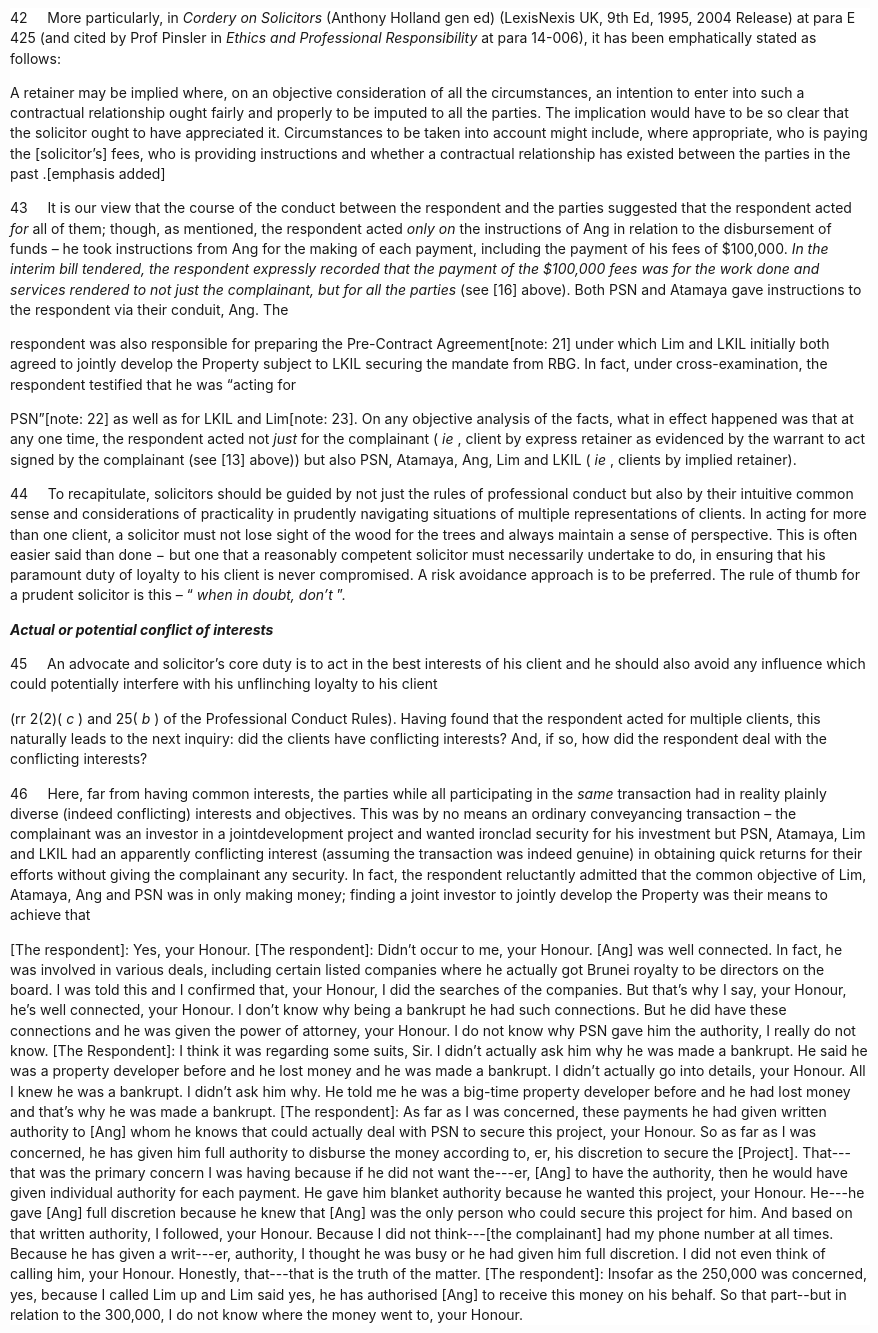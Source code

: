 42     More particularly, in _Cordery on Solicitors_ (Anthony Holland gen ed) (LexisNexis UK, 9th Ed, 1995, 2004 Release) at para E 425 (and cited by Prof Pinsler in _Ethics and Professional Responsibility_ at para 14-006), it has been emphatically stated as follows: 

 A retainer may be implied where, on an objective consideration of all the circumstances, an intention to enter into such a contractual relationship ought fairly and properly to be imputed to all the parties. The implication would have to be so clear that the solicitor ought to have appreciated it. Circumstances to be taken into account might include, where appropriate, who is paying the [solicitor’s] fees, who is providing instructions and whether a contractual relationship has existed between the parties in the past .[emphasis added] 

43     It is our view that the course of the conduct between the respondent and the parties suggested that the respondent acted _for_ all of them; though, as mentioned, the respondent acted _only on_ the instructions of Ang in relation to the disbursement of funds – he took instructions from Ang for the making of each payment, including the payment of his fees of $100,000. _In the interim bill tendered, the respondent expressly recorded that the payment of the $100,000 fees was for the work done and services rendered to not just the complainant, but for all the parties_ (see [16] above). Both PSN and Atamaya gave instructions to the respondent via their conduit, Ang. The 

respondent was also responsible for preparing the Pre-Contract Agreement[note: 21] under which Lim and LKIL initially both agreed to jointly develop the Property subject to LKIL securing the mandate from RBG. In fact, under cross-examination, the respondent testified that he was “acting for 

PSN”[note: 22] as well as for LKIL and Lim[note: 23]. On any objective analysis of the facts, what in effect happened was that at any one time, the respondent acted not _just_ for the complainant ( _ie_ , client by express retainer as evidenced by the warrant to act signed by the complainant (see [13] above)) but also PSN, Atamaya, Ang, Lim and LKIL ( _ie_ , clients by implied retainer). 

44     To recapitulate, solicitors should be guided by not just the rules of professional conduct but also by their intuitive common sense and considerations of practicality in prudently navigating situations of multiple representations of clients. In acting for more than one client, a solicitor must not lose sight of the wood for the trees and always maintain a sense of perspective. This is often easier said than done − but one that a reasonably competent solicitor must necessarily undertake to do, in ensuring that his paramount duty of loyalty to his client is never compromised. A risk avoidance approach is to be preferred. The rule of thumb for a prudent solicitor is this – “ _when in doubt, don’t_ ”. 

**_Actual or potential conflict of interests_** 

45     An advocate and solicitor’s core duty is to act in the best interests of his client and he should also avoid any influence which could potentially interfere with his unflinching loyalty to his client 


(rr 2(2)( _c_ ) and 25( _b_ ) of the Professional Conduct Rules). Having found that the respondent acted for multiple clients, this naturally leads to the next inquiry: did the clients have conflicting interests? And, if so, how did the respondent deal with the conflicting interests? 

46     Here, far from having common interests, the parties while all participating in the _same_ transaction had in reality plainly diverse (indeed conflicting) interests and objectives. This was by no means an ordinary conveyancing transaction – the complainant was an investor in a jointdevelopment project and wanted ironclad security for his investment but PSN, Atamaya, Lim and LKIL had an apparently conflicting interest (assuming the transaction was indeed genuine) in obtaining quick returns for their efforts without giving the complainant any security. In fact, the respondent reluctantly admitted that the common objective of Lim, Atamaya, Ang and PSN was in only making money; finding a joint investor to jointly develop the Property was their means to achieve that 


 [The respondent]: Yes, your Honour. 
 [The respondent]: Didn’t occur to me, your Honour. [Ang] was well connected. In fact, he was involved in various deals, including certain listed companies where he actually got Brunei royalty to be directors on the board. I was told this and I confirmed that, your Honour, I did the searches of the companies. But that’s why I say, your Honour, he’s well connected, your Honour. I don’t know why being a bankrupt he had such connections. But he did have these connections and he was given the power of attorney, your Honour. I do not know why PSN gave him the authority, I really do not know. 
 [The Respondent]: I think it was regarding some suits, Sir. I didn’t actually ask him why he was made a bankrupt. He said he was a property developer before and he lost money and he was made a bankrupt. I didn’t actually go into details, your Honour. All I knew he was a bankrupt. I didn’t ask him why. He told me he was a big-time property developer before and he had lost money and that’s why he was made a bankrupt. 
 [The respondent]: As far as I was concerned, these payments he had given written authority to [Ang] whom he knows that could actually deal with PSN to secure this project, your Honour. So as far as I was concerned, he has given him full authority to disburse the money according to, er, his discretion to secure the [Project]. That---that was the primary concern I was having because if he did not want the---er, [Ang] to have the authority, then he would have given individual authority for each payment. He gave him blanket authority because he wanted this project, your Honour. He---he gave [Ang] full discretion because he knew that [Ang] was the only person who could secure this project for him. And based on that written authority, I followed, your Honour. Because I did not think---[the complainant] had my phone number at all times. Because he has given a writ---er, authority, I thought he was busy or he had given him full discretion. I did not even think of calling him, your Honour. Honestly, that---that is the truth of the matter. 
 [The respondent]: Insofar as the 250,000 was concerned, yes, because I called Lim up and Lim said yes, he has authorised [Ang] to receive this money on his behalf. So that part--but in relation to the 300,000, I do not know where the money went to, your Honour. 